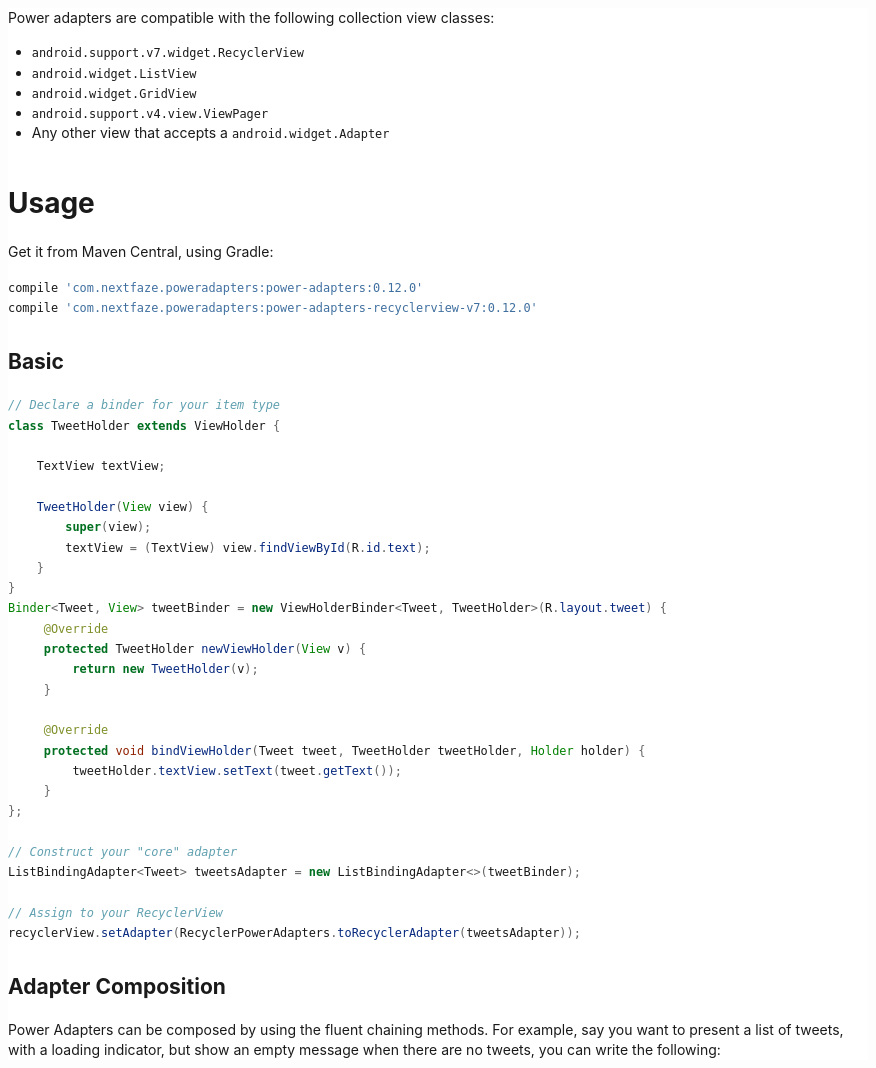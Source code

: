 Power adapters are compatible with the following collection view classes:
* `android.support.v7.widget.RecyclerView`
* `android.widget.ListView`
* `android.widget.GridView`
* `android.support.v4.view.ViewPager`
* Any other view that accepts a `android.widget.Adapter`

# Usage

Get it from Maven Central, using Gradle:

```groovy
compile 'com.nextfaze.poweradapters:power-adapters:0.12.0'
compile 'com.nextfaze.poweradapters:power-adapters-recyclerview-v7:0.12.0'
```

## Basic

```java
// Declare a binder for your item type
class TweetHolder extends ViewHolder {

    TextView textView;

    TweetHolder(View view) {
        super(view);
        textView = (TextView) view.findViewById(R.id.text);
    }
}
Binder<Tweet, View> tweetBinder = new ViewHolderBinder<Tweet, TweetHolder>(R.layout.tweet) {
     @Override
     protected TweetHolder newViewHolder(View v) {
         return new TweetHolder(v);
     }

     @Override
     protected void bindViewHolder(Tweet tweet, TweetHolder tweetHolder, Holder holder) {
         tweetHolder.textView.setText(tweet.getText());
     }
};

// Construct your "core" adapter
ListBindingAdapter<Tweet> tweetsAdapter = new ListBindingAdapter<>(tweetBinder);

// Assign to your RecyclerView
recyclerView.setAdapter(RecyclerPowerAdapters.toRecyclerAdapter(tweetsAdapter));
```

## Adapter Composition

Power Adapters can be composed by using the fluent chaining methods.
For example, say you want to present a list of tweets, with a loading indicator, but show an empty message when there
are no tweets, you can write the following:

